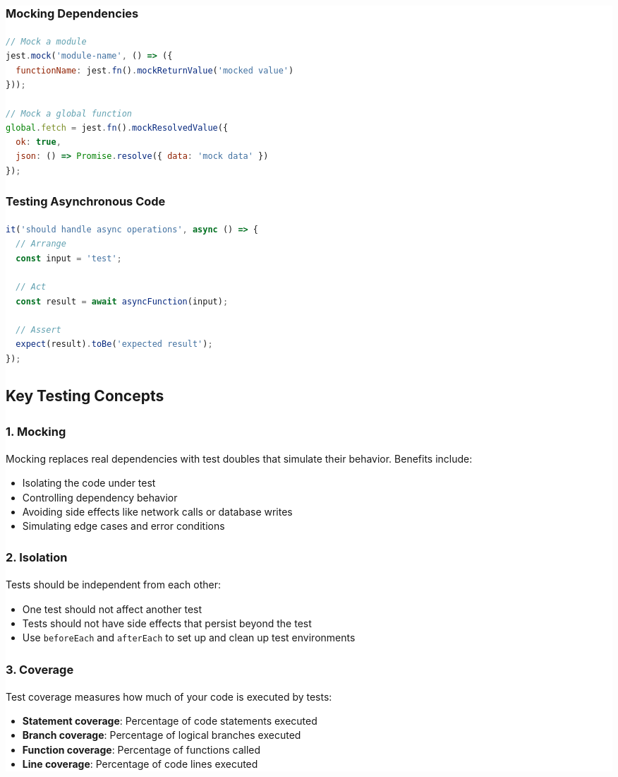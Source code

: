 ### Mocking Dependencies

```javascript
// Mock a module
jest.mock('module-name', () => ({
  functionName: jest.fn().mockReturnValue('mocked value')
}));

// Mock a global function
global.fetch = jest.fn().mockResolvedValue({
  ok: true,
  json: () => Promise.resolve({ data: 'mock data' })
});
```

### Testing Asynchronous Code

```javascript
it('should handle async operations', async () => {
  // Arrange
  const input = 'test';
  
  // Act
  const result = await asyncFunction(input);
  
  // Assert
  expect(result).toBe('expected result');
});
```

## Key Testing Concepts

### 1. Mocking

Mocking replaces real dependencies with test doubles that simulate their behavior. Benefits include:
- Isolating the code under test
- Controlling dependency behavior
- Avoiding side effects like network calls or database writes
- Simulating edge cases and error conditions

### 2. Isolation

Tests should be independent from each other:
- One test should not affect another test
- Tests should not have side effects that persist beyond the test
- Use `beforeEach` and `afterEach` to set up and clean up test environments

### 3. Coverage

Test coverage measures how much of your code is executed by tests:
- **Statement coverage**: Percentage of code statements executed
- **Branch coverage**: Percentage of logical branches executed
- **Function coverage**: Percentage of functions called
- **Line coverage**: Percentage of code lines executed
